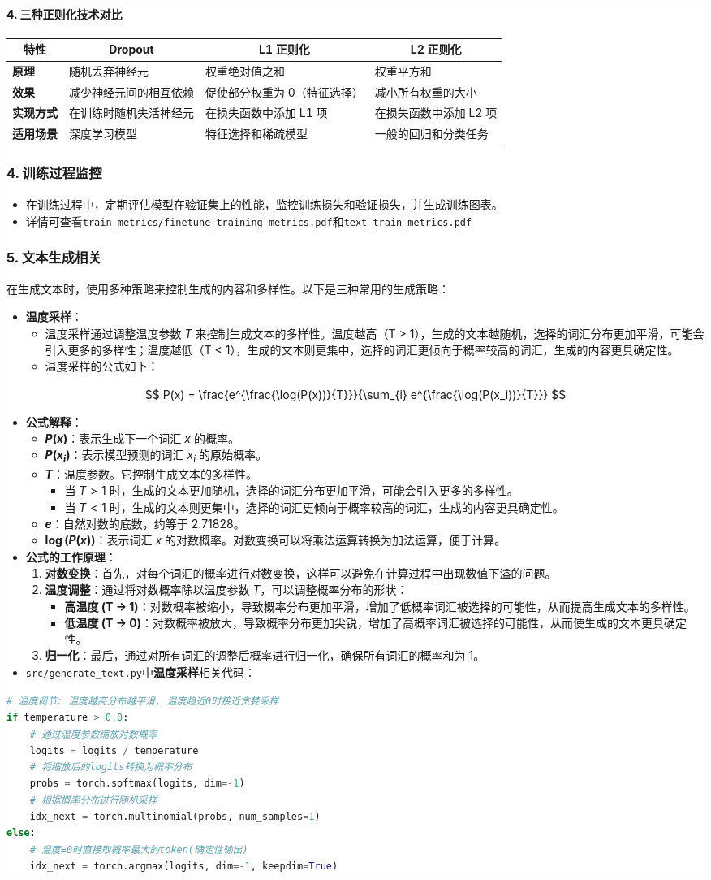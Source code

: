 #### 4. 三种正则化技术对比
| 特性         | Dropout                          | L1 正则化                     | L2 正则化                     |
|--------------|----------------------------------|-------------------------------|-------------------------------|
| **原理**     | 随机丢弃神经元                   | 权重绝对值之和                | 权重平方和                    |
| **效果**     | 减少神经元间的相互依赖           | 促使部分权重为 0（特征选择） | 减小所有权重的大小            |
| **实现方式** | 在训练时随机失活神经元           | 在损失函数中添加 L1 项       | 在损失函数中添加 L2 项       |
| **适用场景** | 深度学习模型                     | 特征选择和稀疏模型           | 一般的回归和分类任务          |

### 4. 训练过程监控

- 在训练过程中，定期评估模型在验证集上的性能，监控训练损失和验证损失，并生成训练图表。
- 详情可查看`train_metrics/finetune_training_metrics.pdf`和`text_train_metrics.pdf`

### 5. 文本生成相关

在生成文本时，使用多种策略来控制生成的内容和多样性。以下是三种常用的生成策略：

- **温度采样**：
  - 温度采样通过调整温度参数 $T$ 来控制生成文本的多样性。温度越高（T > 1），生成的文本越随机，选择的词汇分布更加平滑，可能会引入更多的多样性；温度越低（T < 1），生成的文本则更集中，选择的词汇更倾向于概率较高的词汇，生成的内容更具确定性。
  - 温度采样的公式如下：

$$
P(x) = \frac{e^{\frac{\log(P(x))}{T}}}{\sum_{i} e^{\frac{\log(P(x_i))}{T}}}
$$

  - **公式解释**：
    - **$P(x)$**：表示生成下一个词汇 $x$ 的概率。
    - **$P(x_i)$**：表示模型预测的词汇 $x_i$ 的原始概率。
    - **$T$**：温度参数。它控制生成文本的多样性。
      - 当 $T > 1$ 时，生成的文本更加随机，选择的词汇分布更加平滑，可能会引入更多的多样性。
      - 当 $T < 1$ 时，生成的文本则更集中，选择的词汇更倾向于概率较高的词汇，生成的内容更具确定性。
    - **$e$**：自然对数的底数，约等于 2.71828。
    - **$\log(P(x))$**：表示词汇 $x$ 的对数概率。对数变换可以将乘法运算转换为加法运算，便于计算。
  - **公式的工作原理**：
    1. **对数变换**：首先，对每个词汇的概率进行对数变换，这样可以避免在计算过程中出现数值下溢的问题。
    2. **温度调整**：通过将对数概率除以温度参数 $T$，可以调整概率分布的形状：
       - **高温度 (T -> 1)**：对数概率被缩小，导致概率分布更加平滑，增加了低概率词汇被选择的可能性，从而提高生成文本的多样性。
       - **低温度 (T -> 0)**：对数概率被放大，导致概率分布更加尖锐，增加了高概率词汇被选择的可能性，从而使生成的文本更具确定性。
    3. **归一化**：最后，通过对所有词汇的调整后概率进行归一化，确保所有词汇的概率和为 1。
  - `src/generate_text.py`中**温度采样**相关代码：
  ```python
  # 温度调节: 温度越高分布越平滑, 温度趋近0时接近贪婪采样
  if temperature > 0.0:
      # 通过温度参数缩放对数概率
      logits = logits / temperature
      # 将缩放后的logits转换为概率分布
      probs = torch.softmax(logits, dim=-1)
      # 根据概率分布进行随机采样
      idx_next = torch.multinomial(probs, num_samples=1)
  else:
      # 温度=0时直接取概率最大的token(确定性输出)
      idx_next = torch.argmax(logits, dim=-1, keepdim=True)
  ```

